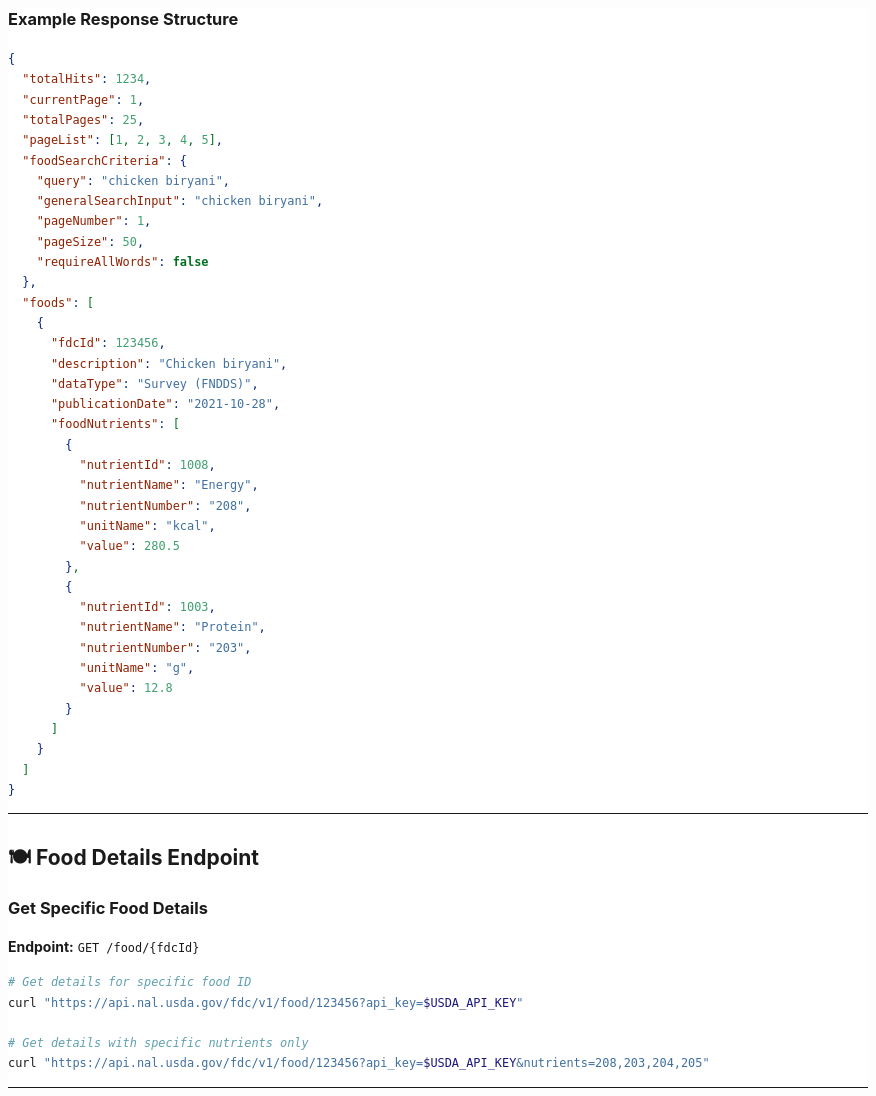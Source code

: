### Example Response Structure

```json
{
  "totalHits": 1234,
  "currentPage": 1,
  "totalPages": 25,
  "pageList": [1, 2, 3, 4, 5],
  "foodSearchCriteria": {
    "query": "chicken biryani",
    "generalSearchInput": "chicken biryani",
    "pageNumber": 1,
    "pageSize": 50,
    "requireAllWords": false
  },
  "foods": [
    {
      "fdcId": 123456,
      "description": "Chicken biryani",
      "dataType": "Survey (FNDDS)",
      "publicationDate": "2021-10-28",
      "foodNutrients": [
        {
          "nutrientId": 1008,
          "nutrientName": "Energy",
          "nutrientNumber": "208",
          "unitName": "kcal",
          "value": 280.5
        },
        {
          "nutrientId": 1003,
          "nutrientName": "Protein",
          "nutrientNumber": "203",
          "unitName": "g",
          "value": 12.8
        }
      ]
    }
  ]
}
```

---

## 🍽️ Food Details Endpoint

### Get Specific Food Details

**Endpoint:** `GET /food/{fdcId}`

```bash
# Get details for specific food ID
curl "https://api.nal.usda.gov/fdc/v1/food/123456?api_key=$USDA_API_KEY"

# Get details with specific nutrients only
curl "https://api.nal.usda.gov/fdc/v1/food/123456?api_key=$USDA_API_KEY&nutrients=208,203,204,205"
```

---